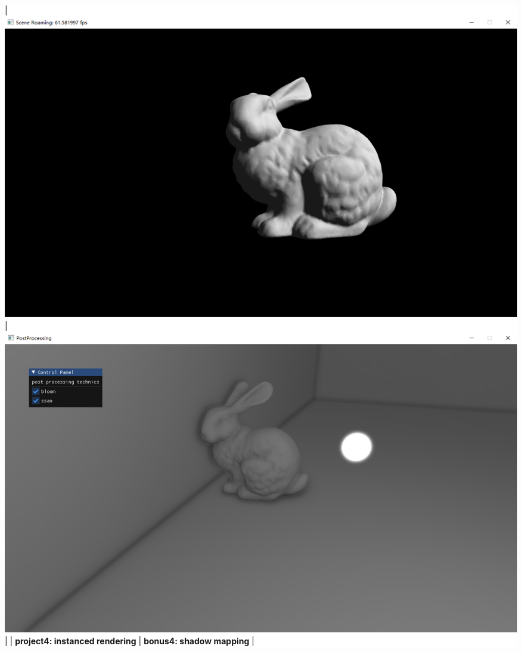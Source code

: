 | <img src="./screenshots/project3.png" width="100%">  | <img src="./screenshots/bonus3.png" width="100%">     |
| **project4: instanced rendering**                    | **bonus4: shadow mapping**                            |